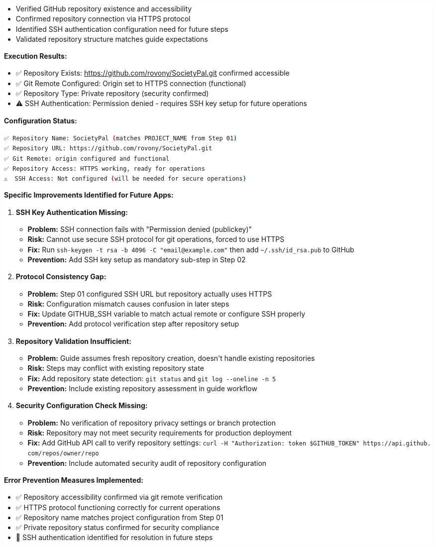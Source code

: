 -   Verified GitHub repository existence and accessibility
-   Confirmed repository connection via HTTPS protocol
-   Identified SSH authentication configuration need for future steps
-   Validated repository structure matches guide expectations

**Execution Results:**

-   ✅ Repository Exists: https://github.com/rovony/SocietyPal.git confirmed accessible
-   ✅ Git Remote Configured: Origin set to HTTPS connection (functional)
-   ✅ Repository Type: Private repository (security confirmed)
-   ⚠️ SSH Authentication: Permission denied - requires SSH key setup for future operations

**Configuration Status:**

```bash
✅ Repository Name: SocietyPal (matches PROJECT_NAME from Step 01)
✅ Repository URL: https://github.com/rovony/SocietyPal.git
✅ Git Remote: origin configured and functional
✅ Repository Access: HTTPS working, ready for operations
⚠️  SSH Access: Not configured (will be needed for secure operations)
```

**Specific Improvements Identified for Future Apps:**

1. **SSH Key Authentication Missing:**

    - **Problem:** SSH connection fails with "Permission denied (publickey)"
    - **Risk:** Cannot use secure SSH protocol for git operations, forced to use HTTPS
    - **Fix:** Run `ssh-keygen -t rsa -b 4096 -C "email@example.com"` then add `~/.ssh/id_rsa.pub` to GitHub
    - **Prevention:** Add SSH key setup as mandatory sub-step in Step 02

2. **Protocol Consistency Gap:**

    - **Problem:** Step 01 configured SSH URL but repository actually uses HTTPS
    - **Risk:** Configuration mismatch causes confusion in later steps
    - **Fix:** Update GITHUB_SSH variable to match actual remote or configure SSH properly
    - **Prevention:** Add protocol verification step after repository setup

3. **Repository Validation Insufficient:**

    - **Problem:** Guide assumes fresh repository creation, doesn't handle existing repositories
    - **Risk:** Steps may conflict with existing repository state
    - **Fix:** Add repository state detection: `git status` and `git log --oneline -n 5`
    - **Prevention:** Include existing repository assessment in guide workflow

4. **Security Configuration Check Missing:**
    - **Problem:** No verification of repository privacy settings or branch protection
    - **Risk:** Repository may not meet security requirements for production deployment
    - **Fix:** Add GitHub API call to verify repository settings: `curl -H "Authorization: token $GITHUB_TOKEN" https://api.github.com/repos/owner/repo`
    - **Prevention:** Include automated security audit of repository configuration

**Error Prevention Measures Implemented:**

-   ✅ Repository accessibility confirmed via git remote verification
-   ✅ HTTPS protocol functioning correctly for current operations
-   ✅ Repository name matches project configuration from Step 01
-   ✅ Private repository status confirmed for security compliance
-   🔄 SSH authentication identified for resolution in future steps
